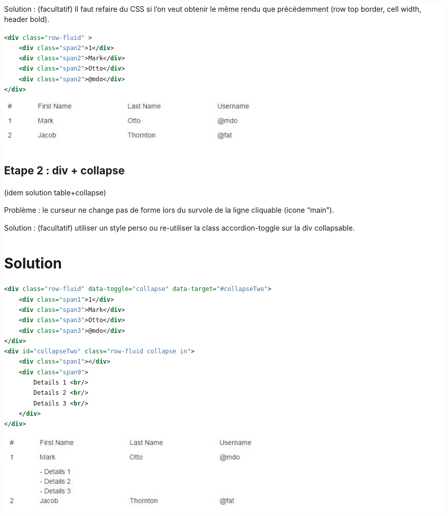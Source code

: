 Solution : (facultatif) Il faut refaire du CSS si l’on veut obtenir le même rendu que précédemment (row top border, cell width, header bold).
 
```xml
<div class="row-fluid" >
    <div class="span2">1</div>
    <div class="span2">Mark</div>
    <div class="span2">Otto</div>
    <div class="span2">@mdo</div>
</div>
```
 
![alt text](screenshots/160523003301279.jpg)
 

 
## Etape 2 : div + collapse
 
(idem solution table+collapse)
 
Problème : le curseur ne change pas de forme lors du survole de la ligne cliquable (icone “main”).
 
Solution : (facultatif) utiliser un style perso ou re-utiliser la class accordion-toggle sur la div collapsable.
 
# Solution
 
```xml
<div class="row-fluid" data-toggle="collapse" data-target="#collapseTwo">
    <div class="span1">1</div>
    <div class="span3">Mark</div>
    <div class="span3">Otto</div>
    <div class="span3">@mdo</div>
</div>
<div id="collapseTwo" class="row-fluid collapse in">
    <div class="span1"></div>
    <div class="span9">
        Details 1 <br/>
        Details 2 <br/>
        Details 3 <br/>
    </div>
</div>
```
 
![alt text](screenshots/160523003301321.jpg)
 